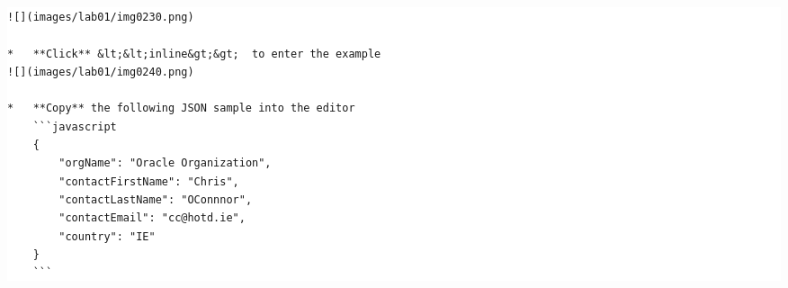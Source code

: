     ![](images/lab01/img0230.png)

    *	**Click** &lt;&lt;inline&gt;&gt;  to enter the example
    ![](images/lab01/img0240.png)

    *	**Copy** the following JSON sample into the editor
        ```javascript
		{
			"orgName": "Oracle Organization",
			"contactFirstName": "Chris",
			"contactLastName": "OConnnor",
			"contactEmail": "cc@hotd.ie",
			"country": "IE"
		}
        ```
